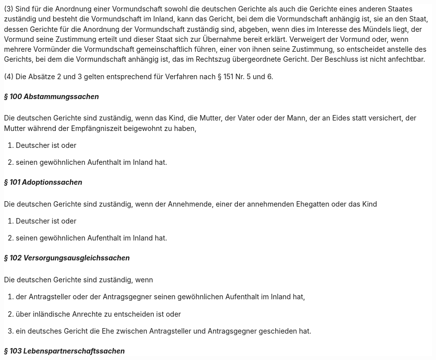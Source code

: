 (3) Sind für die Anordnung einer Vormundschaft sowohl die deutschen
Gerichte als auch die Gerichte eines anderen Staates zuständig und
besteht die Vormundschaft im Inland, kann das Gericht, bei dem die
Vormundschaft anhängig ist, sie an den Staat, dessen Gerichte für die
Anordnung der Vormundschaft zuständig sind, abgeben, wenn dies im
Interesse des Mündels liegt, der Vormund seine Zustimmung erteilt und
dieser Staat sich zur Übernahme bereit erklärt. Verweigert der Vormund
oder, wenn mehrere Vormünder die Vormundschaft gemeinschaftlich
führen, einer von ihnen seine Zustimmung, so entscheidet anstelle des
Gerichts, bei dem die Vormundschaft anhängig ist, das im Rechtszug
übergeordnete Gericht. Der Beschluss ist nicht anfechtbar.

(4) Die Absätze 2 und 3 gelten entsprechend für Verfahren nach § 151
Nr. 5 und 6.


##### § 100 Abstammungssachen

Die deutschen Gerichte sind zuständig, wenn das Kind, die Mutter, der
Vater oder der Mann, der an Eides statt versichert, der Mutter während
der Empfängniszeit beigewohnt zu haben,

1.  Deutscher ist oder


2.  seinen gewöhnlichen Aufenthalt im Inland hat.





##### § 101 Adoptionssachen

Die deutschen Gerichte sind zuständig, wenn der Annehmende, einer der
annehmenden Ehegatten oder das Kind

1.  Deutscher ist oder


2.  seinen gewöhnlichen Aufenthalt im Inland hat.





##### § 102 Versorgungsausgleichssachen

Die deutschen Gerichte sind zuständig, wenn

1.  der Antragsteller oder der Antragsgegner seinen gewöhnlichen
    Aufenthalt im Inland hat,


2.  über inländische Anrechte zu entscheiden ist oder


3.  ein deutsches Gericht die Ehe zwischen Antragsteller und Antragsgegner
    geschieden hat.





##### § 103 Lebenspartnerschaftssachen
